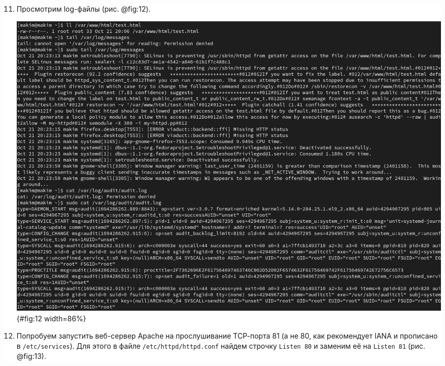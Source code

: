 11. Просмотрим log-файлы (рис. @fig:12).
   
    ![Log-файлы](image/Screenshot_12.png){#fig:12 width=86%}

12. Попробуем запустить веб-сервер Apache на прослушивание ТСР-порта 81 (а не 80, как рекомендует IANA и прописано в `/etc/services`). Для этого в файле `/etc/httpd/httpd.conf` найдем строчку `Listen 80` и заменим её на `Listen 81` (рис. @fig:13).
